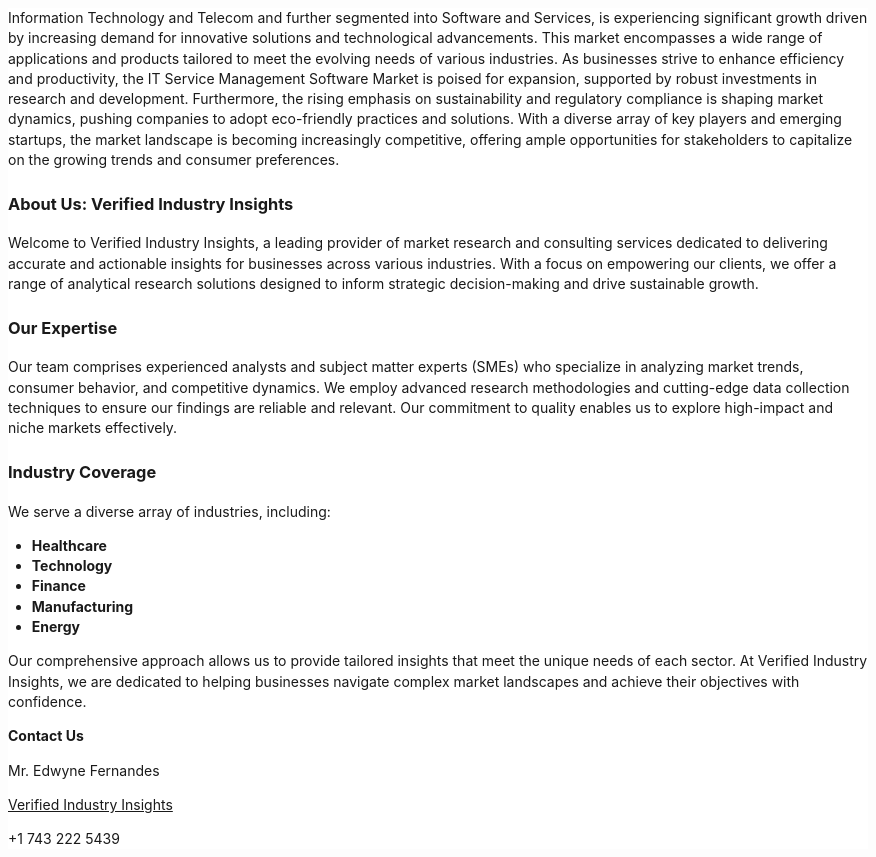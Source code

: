 Information Technology and Telecom and further segmented into Software and Services, is experiencing significant growth driven by increasing demand for innovative solutions and technological advancements. This market encompasses a wide range of applications and products tailored to meet the evolving needs of various industries. As businesses strive to enhance efficiency and productivity, the IT Service Management Software Market is poised for expansion, supported by robust investments in research and development. Furthermore, the rising emphasis on sustainability and regulatory compliance is shaping market dynamics, pushing companies to adopt eco-friendly practices and solutions. With a diverse array of key players and emerging startups, the market landscape is becoming increasingly competitive, offering ample opportunities for stakeholders to capitalize on the growing trends and consumer preferences.</p><h3>About Us: Verified Industry Insights</h3><p>Welcome to Verified Industry Insights, a leading provider of market research and consulting services dedicated to delivering accurate and actionable insights for businesses across various industries. With a focus on empowering our clients, we offer a range of analytical research solutions designed to inform strategic decision-making and drive sustainable growth.</p><h3>Our Expertise</h3><p>Our team comprises experienced analysts and subject matter experts (SMEs) who specialize in analyzing market trends, consumer behavior, and competitive dynamics. We employ advanced research methodologies and cutting-edge data collection techniques to ensure our findings are reliable and relevant. Our commitment to quality enables us to explore high-impact and niche markets effectively.</p><h3>Industry Coverage</h3><p>We serve a diverse array of industries, including:</p><ul><li><strong>Healthcare</strong></li><li><strong>Technology</strong></li><li><strong>Finance</strong></li><li><strong>Manufacturing</strong></li><li><strong>Energy</strong></li></ul><p>Our comprehensive approach allows us to provide tailored insights that meet the unique needs of each sector. At Verified Industry Insights, we are dedicated to helping businesses navigate complex market landscapes and achieve their objectives with confidence.</p><p><strong>Contact Us</strong></p><p>Mr. Edwyne Fernandes</p><p><a href="https://www.verifiedindustryinsights.com/">Verified Industry Insights</a></p><p>+1 743 222 5439</p>
